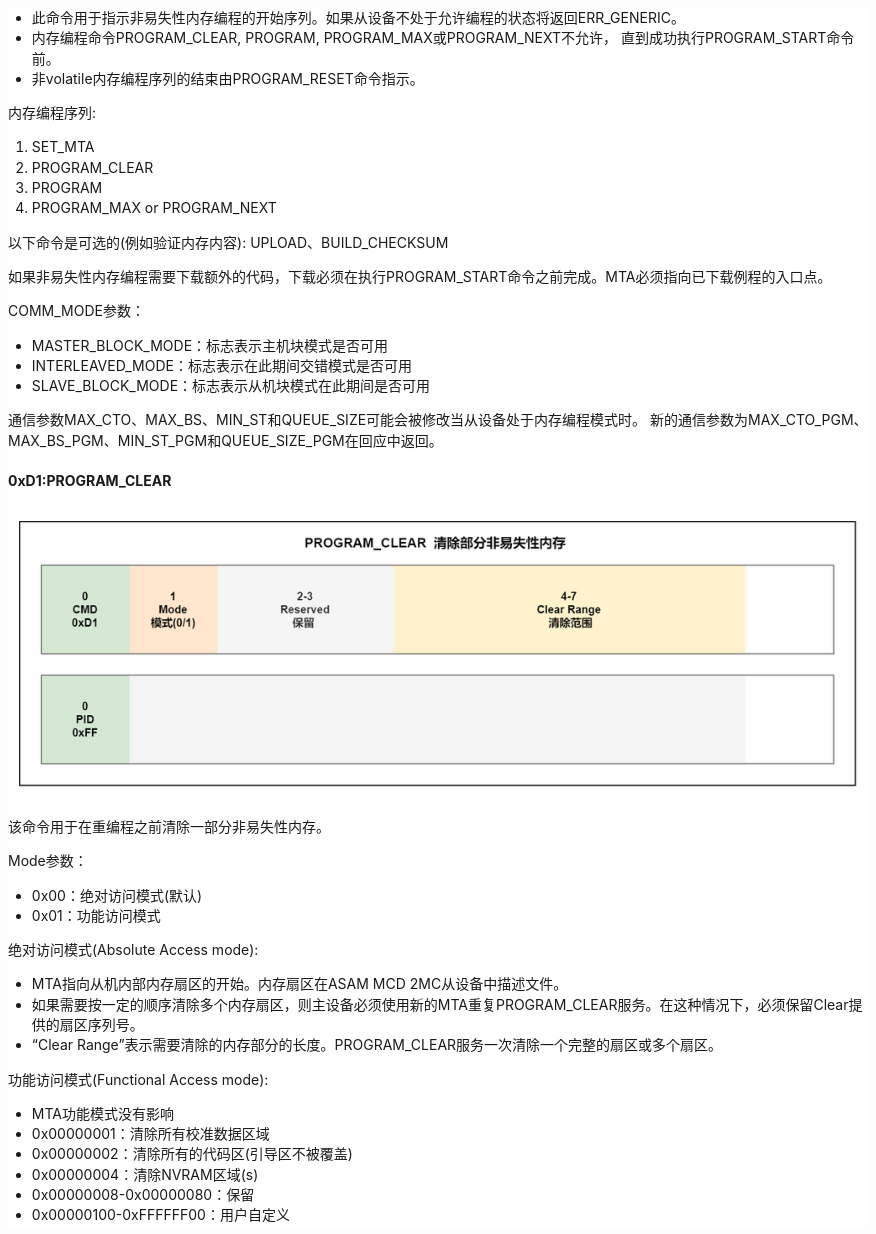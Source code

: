 - 此命令用于指示非易失性内存编程的开始序列。如果从设备不处于允许编程的状态将返回ERR_GENERIC。
- 内存编程命令PROGRAM_CLEAR, PROGRAM, PROGRAM_MAX或PROGRAM_NEXT不允许，
直到成功执行PROGRAM_START命令前。
- 非volatile内存编程序列的结束由PROGRAM_RESET命令指示。

内存编程序列:
1. SET_MTA 
2. PROGRAM_CLEAR 
3. PROGRAM 
4. PROGRAM_MAX or PROGRAM_NEXT 

以下命令是可选的(例如验证内存内容): UPLOAD、BUILD_CHECKSUM 

如果非易失性内存编程需要下载额外的代码，下载必须在执行PROGRAM_START命令之前完成。MTA必须指向已下载例程的入口点。

COMM_MODE参数：
- MASTER_BLOCK_MODE：标志表示主机块模式是否可用
- INTERLEAVED_MODE：标志表示在此期间交错模式是否可用
- SLAVE_BLOCK_MODE：标志表示从机块模式在此期间是否可用

通信参数MAX_CTO、MAX_BS、MIN_ST和QUEUE_SIZE可能会被修改当从设备处于内存编程模式时。
新的通信参数为MAX_CTO_PGM、MAX_BS_PGM、MIN_ST_PGM和QUEUE_SIZE_PGM在回应中返回。


#### 0xD1:PROGRAM_CLEAR

![PROGRAM_CLEAR](/image/xcpcmd/PROGRAM_CLEAR.png)

该命令用于在重编程之前清除一部分非易失性内存。

Mode参数：
- 0x00：绝对访问模式(默认)
- 0x01：功能访问模式

绝对访问模式(Absolute Access mode):
- MTA指向从机内部内存扇区的开始。内存扇区在ASAM MCD 2MC从设备中描述文件。
- 如果需要按一定的顺序清除多个内存扇区，则主设备必须使用新的MTA重复PROGRAM_CLEAR服务。在这种情况下，必须保留Clear提供的扇区序列号。
- “Clear Range”表示需要清除的内存部分的长度。PROGRAM_CLEAR服务一次清除一个完整的扇区或多个扇区。

功能访问模式(Functional Access mode):
- MTA功能模式没有影响
- 0x00000001：清除所有校准数据区域
- 0x00000002：清除所有的代码区(引导区不被覆盖)
- 0x00000004：清除NVRAM区域(s)
- 0x00000008-0x00000080：保留
- 0x00000100-0xFFFFFF00：用户自定义
